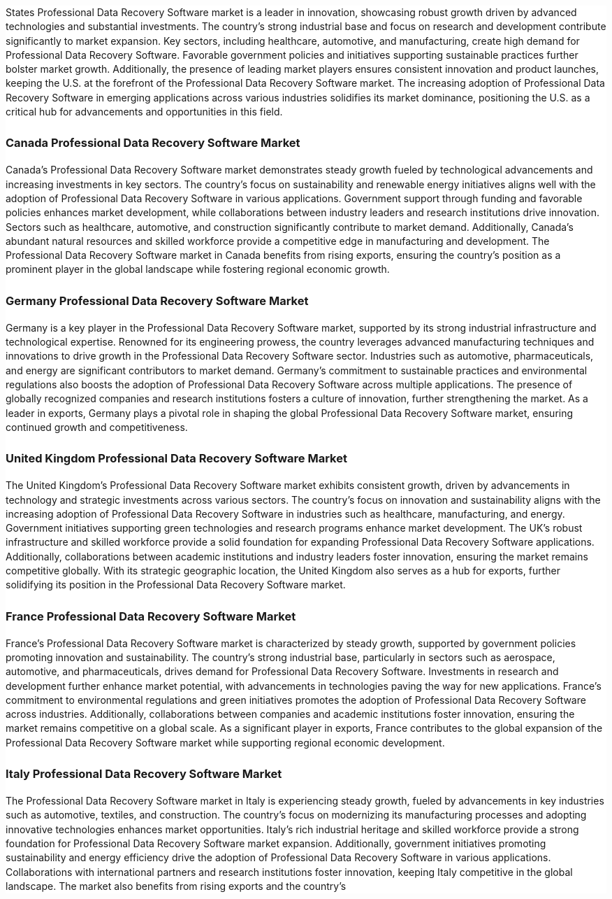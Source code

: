 States Professional Data Recovery Software market is a leader in innovation, showcasing robust growth driven by advanced technologies and substantial investments. The country&rsquo;s strong industrial base and focus on research and development contribute significantly to market expansion. Key sectors, including healthcare, automotive, and manufacturing, create high demand for Professional Data Recovery Software. Favorable government policies and initiatives supporting sustainable practices further bolster market growth. Additionally, the presence of leading market players ensures consistent innovation and product launches, keeping the U.S. at the forefront of the Professional Data Recovery Software market. The increasing adoption of Professional Data Recovery Software in emerging applications across various industries solidifies its market dominance, positioning the U.S. as a critical hub for advancements and opportunities in this field.</p><h3>Canada Professional Data Recovery Software Market</h3><p>Canada&rsquo;s Professional Data Recovery Software market demonstrates steady growth fueled by technological advancements and increasing investments in key sectors. The country&rsquo;s focus on sustainability and renewable energy initiatives aligns well with the adoption of Professional Data Recovery Software in various applications. Government support through funding and favorable policies enhances market development, while collaborations between industry leaders and research institutions drive innovation. Sectors such as healthcare, automotive, and construction significantly contribute to market demand. Additionally, Canada&rsquo;s abundant natural resources and skilled workforce provide a competitive edge in manufacturing and development. The Professional Data Recovery Software market in Canada benefits from rising exports, ensuring the country&rsquo;s position as a prominent player in the global landscape while fostering regional economic growth.</p><h3>Germany Professional Data Recovery Software Market</h3><p>Germany is a key player in the Professional Data Recovery Software market, supported by its strong industrial infrastructure and technological expertise. Renowned for its engineering prowess, the country leverages advanced manufacturing techniques and innovations to drive growth in the Professional Data Recovery Software sector. Industries such as automotive, pharmaceuticals, and energy are significant contributors to market demand. Germany&rsquo;s commitment to sustainable practices and environmental regulations also boosts the adoption of Professional Data Recovery Software across multiple applications. The presence of globally recognized companies and research institutions fosters a culture of innovation, further strengthening the market. As a leader in exports, Germany plays a pivotal role in shaping the global Professional Data Recovery Software market, ensuring continued growth and competitiveness.</p><h3>United Kingdom Professional Data Recovery Software Market</h3><p>The United Kingdom&rsquo;s Professional Data Recovery Software market exhibits consistent growth, driven by advancements in technology and strategic investments across various sectors. The country&rsquo;s focus on innovation and sustainability aligns with the increasing adoption of Professional Data Recovery Software in industries such as healthcare, manufacturing, and energy. Government initiatives supporting green technologies and research programs enhance market development. The UK&rsquo;s robust infrastructure and skilled workforce provide a solid foundation for expanding Professional Data Recovery Software applications. Additionally, collaborations between academic institutions and industry leaders foster innovation, ensuring the market remains competitive globally. With its strategic geographic location, the United Kingdom also serves as a hub for exports, further solidifying its position in the Professional Data Recovery Software market.</p><h3>France Professional Data Recovery Software Market</h3><p>France&rsquo;s Professional Data Recovery Software market is characterized by steady growth, supported by government policies promoting innovation and sustainability. The country&rsquo;s strong industrial base, particularly in sectors such as aerospace, automotive, and pharmaceuticals, drives demand for Professional Data Recovery Software. Investments in research and development further enhance market potential, with advancements in technologies paving the way for new applications. France&rsquo;s commitment to environmental regulations and green initiatives promotes the adoption of Professional Data Recovery Software across industries. Additionally, collaborations between companies and academic institutions foster innovation, ensuring the market remains competitive on a global scale. As a significant player in exports, France contributes to the global expansion of the Professional Data Recovery Software market while supporting regional economic development.</p><h3>Italy Professional Data Recovery Software Market</h3><p>The Professional Data Recovery Software market in Italy is experiencing steady growth, fueled by advancements in key industries such as automotive, textiles, and construction. The country&rsquo;s focus on modernizing its manufacturing processes and adopting innovative technologies enhances market opportunities. Italy&rsquo;s rich industrial heritage and skilled workforce provide a strong foundation for Professional Data Recovery Software market expansion. Additionally, government initiatives promoting sustainability and energy efficiency drive the adoption of Professional Data Recovery Software in various applications. Collaborations with international partners and research institutions foster innovation, keeping Italy competitive in the global landscape. The market also benefits from rising exports and the country&rsquo;s